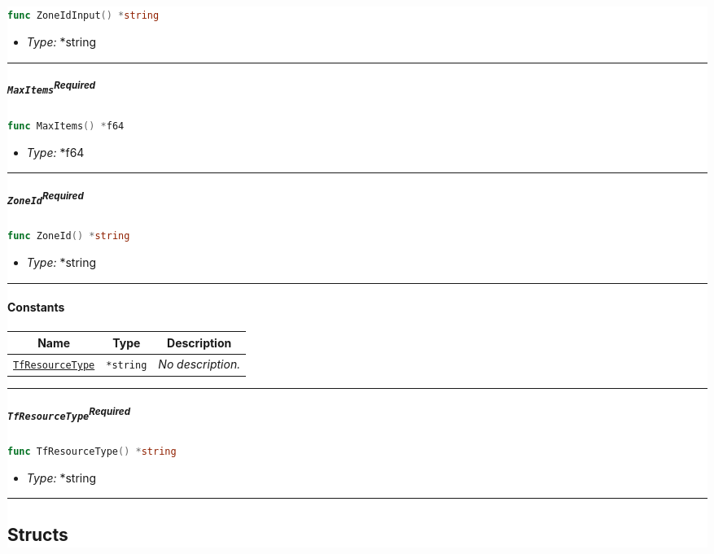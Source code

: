 ```go
func ZoneIdInput() *string
```

- *Type:* *string

---

##### `MaxItems`<sup>Required</sup> <a name="MaxItems" id="@cdktf/provider-cloudflare.dataCloudflareSchemaValidationOperationSettingsList.DataCloudflareSchemaValidationOperationSettingsList.property.maxItems"></a>

```go
func MaxItems() *f64
```

- *Type:* *f64

---

##### `ZoneId`<sup>Required</sup> <a name="ZoneId" id="@cdktf/provider-cloudflare.dataCloudflareSchemaValidationOperationSettingsList.DataCloudflareSchemaValidationOperationSettingsList.property.zoneId"></a>

```go
func ZoneId() *string
```

- *Type:* *string

---

#### Constants <a name="Constants" id="Constants"></a>

| **Name** | **Type** | **Description** |
| --- | --- | --- |
| <code><a href="#@cdktf/provider-cloudflare.dataCloudflareSchemaValidationOperationSettingsList.DataCloudflareSchemaValidationOperationSettingsList.property.tfResourceType">TfResourceType</a></code> | <code>*string</code> | *No description.* |

---

##### `TfResourceType`<sup>Required</sup> <a name="TfResourceType" id="@cdktf/provider-cloudflare.dataCloudflareSchemaValidationOperationSettingsList.DataCloudflareSchemaValidationOperationSettingsList.property.tfResourceType"></a>

```go
func TfResourceType() *string
```

- *Type:* *string

---

## Structs <a name="Structs" id="Structs"></a>
